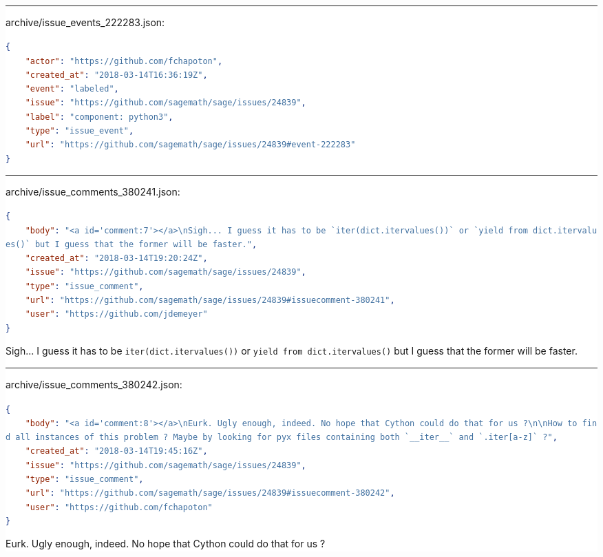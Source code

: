 

---

archive/issue_events_222283.json:
```json
{
    "actor": "https://github.com/fchapoton",
    "created_at": "2018-03-14T16:36:19Z",
    "event": "labeled",
    "issue": "https://github.com/sagemath/sage/issues/24839",
    "label": "component: python3",
    "type": "issue_event",
    "url": "https://github.com/sagemath/sage/issues/24839#event-222283"
}
```



---

archive/issue_comments_380241.json:
```json
{
    "body": "<a id='comment:7'></a>\nSigh... I guess it has to be `iter(dict.itervalues())` or `yield from dict.itervalues()` but I guess that the former will be faster.",
    "created_at": "2018-03-14T19:20:24Z",
    "issue": "https://github.com/sagemath/sage/issues/24839",
    "type": "issue_comment",
    "url": "https://github.com/sagemath/sage/issues/24839#issuecomment-380241",
    "user": "https://github.com/jdemeyer"
}
```

<a id='comment:7'></a>
Sigh... I guess it has to be `iter(dict.itervalues())` or `yield from dict.itervalues()` but I guess that the former will be faster.



---

archive/issue_comments_380242.json:
```json
{
    "body": "<a id='comment:8'></a>\nEurk. Ugly enough, indeed. No hope that Cython could do that for us ?\n\nHow to find all instances of this problem ? Maybe by looking for pyx files containing both `__iter__` and `.iter[a-z]` ?",
    "created_at": "2018-03-14T19:45:16Z",
    "issue": "https://github.com/sagemath/sage/issues/24839",
    "type": "issue_comment",
    "url": "https://github.com/sagemath/sage/issues/24839#issuecomment-380242",
    "user": "https://github.com/fchapoton"
}
```

<a id='comment:8'></a>
Eurk. Ugly enough, indeed. No hope that Cython could do that for us ?
